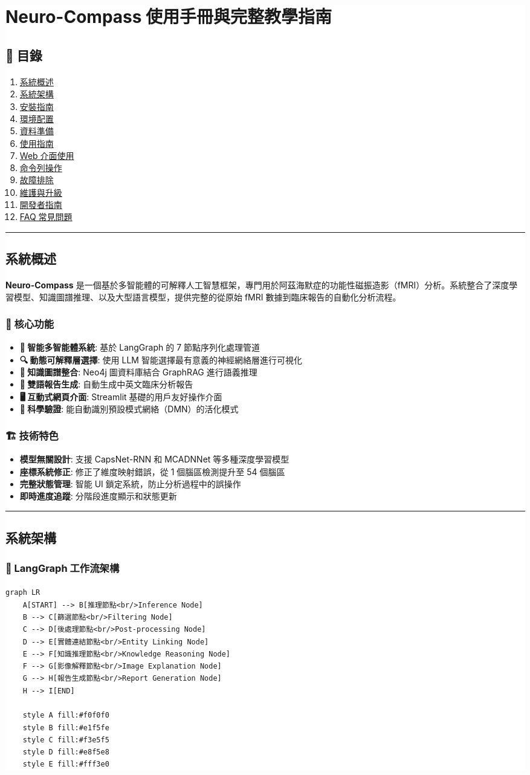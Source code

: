 # Neuro-Compass 使用手冊與完整教學指南

## 📖 目錄

1. [系統概述](#系統概述)
2. [系統架構](#系統架構)
3. [安裝指南](#安裝指南)
4. [環境配置](#環境配置)
5. [資料準備](#資料準備)
6. [使用指南](#使用指南)
7. [Web 介面使用](#web-介面使用)
8. [命令列操作](#命令列操作)
9. [故障排除](#故障排除)
10. [維護與升級](#維護與升級)
11. [開發者指南](#開發者指南)
12. [FAQ 常見問題](#faq-常見問題)

---

## 系統概述

**Neuro-Compass** 是一個基於多智能體的可解釋人工智慧框架，專門用於阿茲海默症的功能性磁振造影（fMRI）分析。系統整合了深度學習模型、知識圖譜推理、以及大型語言模型，提供完整的從原始 fMRI 數據到臨床報告的自動化分析流程。

### 🎯 核心功能

- **🧠 智能多智能體系統**: 基於 LangGraph 的 7 節點序列化處理管道
- **🔍 動態可解釋層選擇**: 使用 LLM 智能選擇最有意義的神經網絡層進行可視化
- **🔗 知識圖譜整合**: Neo4j 圖資料庫結合 GraphRAG 進行語義推理
- **📄 雙語報告生成**: 自動生成中英文臨床分析報告
- **🖥️ 互動式網頁介面**: Streamlit 基礎的用戶友好操作介面
- **🔬 科學驗證**: 能自動識別預設模式網絡（DMN）的活化模式

### 🏗️ 技術特色

- **模型無關設計**: 支援 CapsNet-RNN 和 MCADNNet 等多種深度學習模型
- **座標系統修正**: 修正了維度映射錯誤，從 1 個腦區檢測提升至 54 個腦區
- **完整狀態管理**: 智能 UI 鎖定系統，防止分析過程中的誤操作
- **即時進度追蹤**: 分階段進度顯示和狀態更新

---

## 系統架構

### 🔄 LangGraph 工作流架構

```mermaid
graph LR
    A[START] --> B[推理節點<br/>Inference Node]
    B --> C[篩選節點<br/>Filtering Node] 
    C --> D[後處理節點<br/>Post-processing Node]
    D --> E[實體連結節點<br/>Entity Linking Node]
    E --> F[知識推理節點<br/>Knowledge Reasoning Node]
    F --> G[影像解釋節點<br/>Image Explanation Node]
    G --> H[報告生成節點<br/>Report Generation Node]
    H --> I[END]
    
    style A fill:#f0f0f0
    style B fill:#e1f5fe
    style C fill:#f3e5f5
    style D fill:#e8f5e8
    style E fill:#fff3e0
```